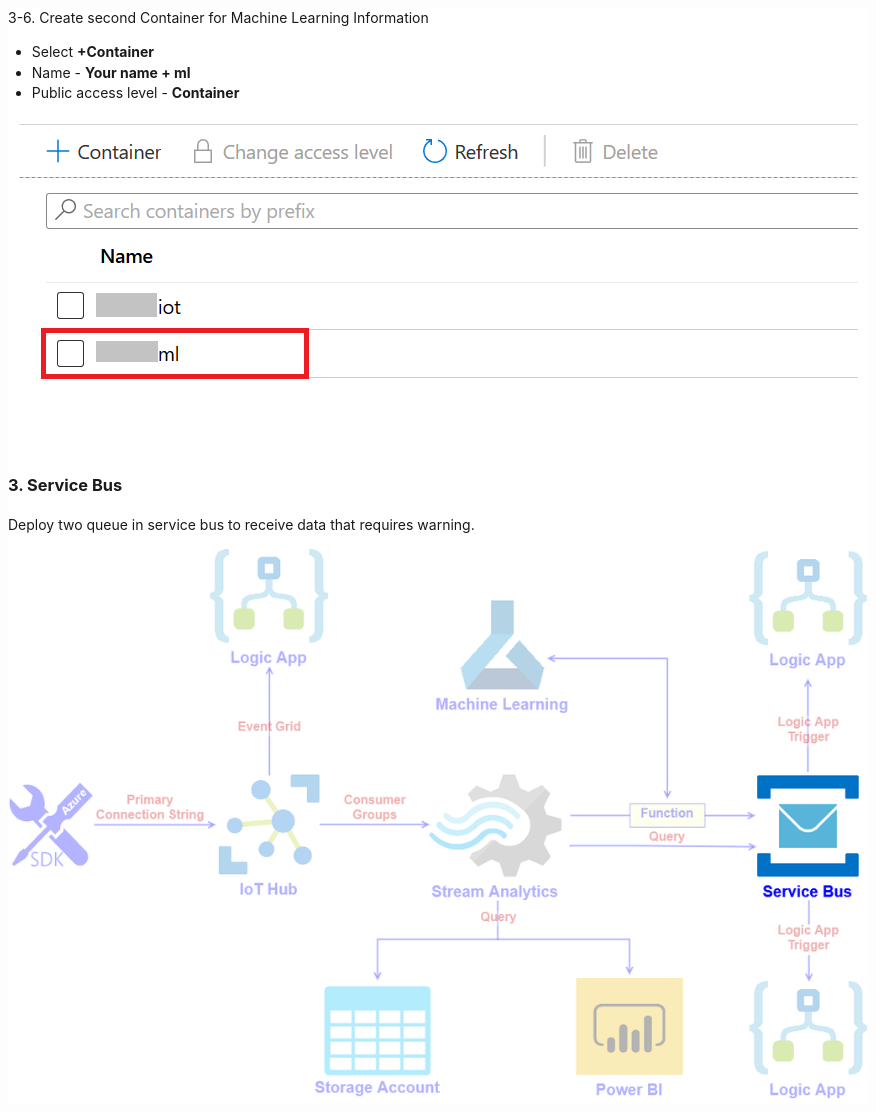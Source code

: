 3-6. Create second Container for Machine Learning Information
* Select **+Container**
* Name - **Your name + ml**
* Public access level - **Container**

<p align="center">
    <img src="Images/Storage-005-CreateBlob.png">

### 3. Service Bus
Deploy two queue in service bus to receive data that requires warning.

<p align="center">
    <img src="Images/ILSSPServiceBus.png"">
